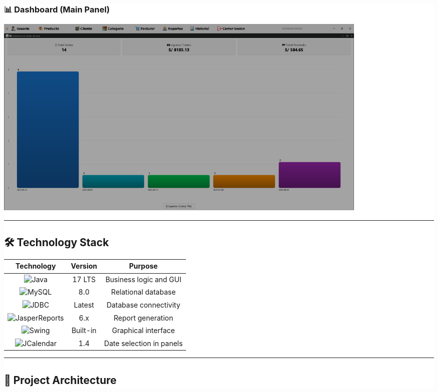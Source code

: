 ### 📊 Dashboard (Main Panel)
<img src="src/img/DashboardVista.png" width="700" alt="Control Panel"/>

</div>

---

## 🛠️ Technology Stack

<div align="center">

| Technology | Version | Purpose |
|:----------:|:-------:|:---------:|
| ![Java](https://img.shields.io/badge/Java-17-ED8B00?style=flat&logo=java&logoColor=white) | 17 LTS | Business logic and GUI |
| ![MySQL](https://img.shields.io/badge/MySQL-8.0-4479A1?style=flat&logo=mysql&logoColor=white) | 8.0 | Relational database |
| ![JDBC](https://img.shields.io/badge/JDBC-Connector-blue?style=flat) | Latest | Database connectivity |
| ![JasperReports](https://img.shields.io/badge/JasperReports-PDF-red?style=flat) | 6.x | Report generation |
| ![Swing](https://img.shields.io/badge/Swing-GUI-orange?style=flat&logo=java) | Built-in | Graphical interface |
| ![JCalendar](https://img.shields.io/badge/JCalendar-Dashboard-green?style=flat) | 1.4 | Date selection in panels |

</div>

---

## 📁 Project Architecture
